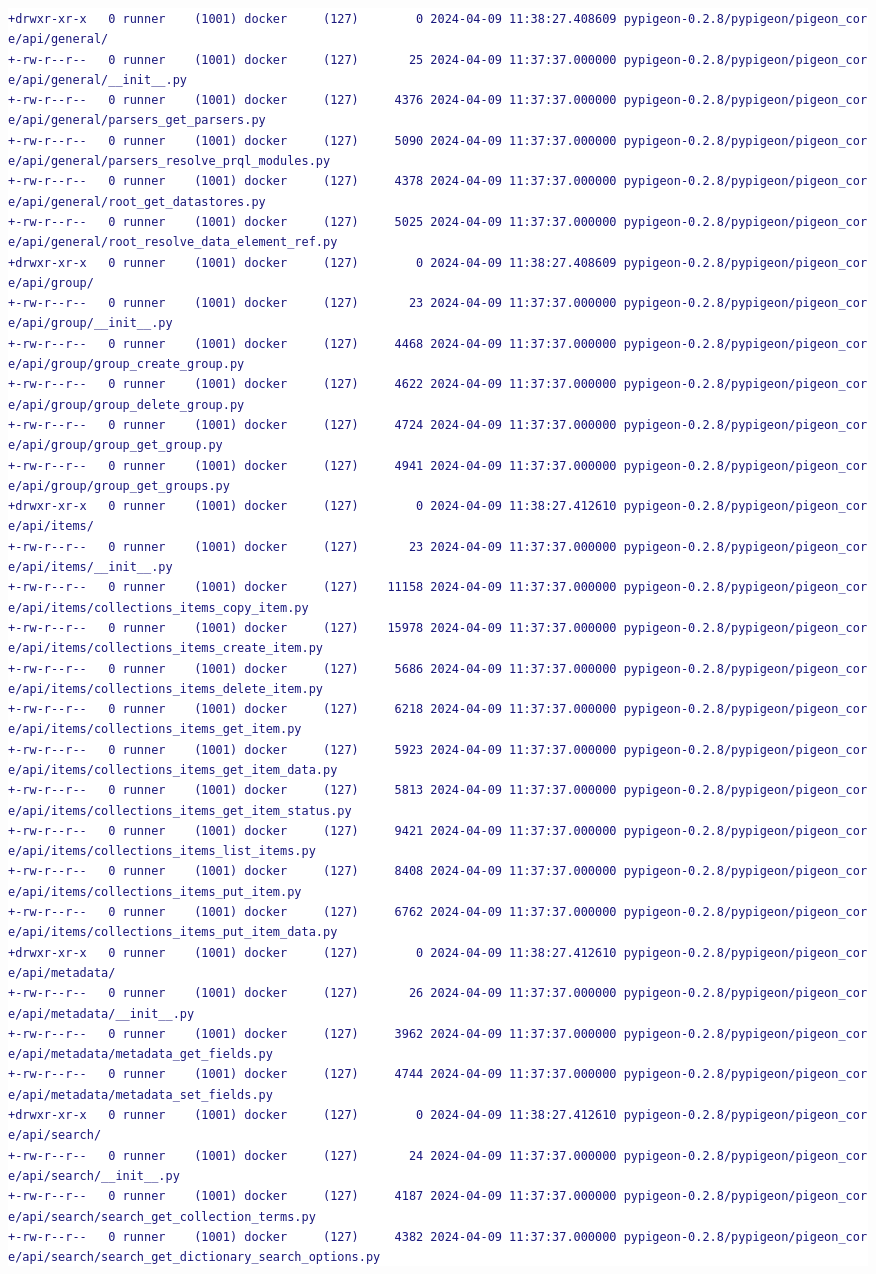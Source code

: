```diff
+drwxr-xr-x   0 runner    (1001) docker     (127)        0 2024-04-09 11:38:27.408609 pypigeon-0.2.8/pypigeon/pigeon_core/api/general/
+-rw-r--r--   0 runner    (1001) docker     (127)       25 2024-04-09 11:37:37.000000 pypigeon-0.2.8/pypigeon/pigeon_core/api/general/__init__.py
+-rw-r--r--   0 runner    (1001) docker     (127)     4376 2024-04-09 11:37:37.000000 pypigeon-0.2.8/pypigeon/pigeon_core/api/general/parsers_get_parsers.py
+-rw-r--r--   0 runner    (1001) docker     (127)     5090 2024-04-09 11:37:37.000000 pypigeon-0.2.8/pypigeon/pigeon_core/api/general/parsers_resolve_prql_modules.py
+-rw-r--r--   0 runner    (1001) docker     (127)     4378 2024-04-09 11:37:37.000000 pypigeon-0.2.8/pypigeon/pigeon_core/api/general/root_get_datastores.py
+-rw-r--r--   0 runner    (1001) docker     (127)     5025 2024-04-09 11:37:37.000000 pypigeon-0.2.8/pypigeon/pigeon_core/api/general/root_resolve_data_element_ref.py
+drwxr-xr-x   0 runner    (1001) docker     (127)        0 2024-04-09 11:38:27.408609 pypigeon-0.2.8/pypigeon/pigeon_core/api/group/
+-rw-r--r--   0 runner    (1001) docker     (127)       23 2024-04-09 11:37:37.000000 pypigeon-0.2.8/pypigeon/pigeon_core/api/group/__init__.py
+-rw-r--r--   0 runner    (1001) docker     (127)     4468 2024-04-09 11:37:37.000000 pypigeon-0.2.8/pypigeon/pigeon_core/api/group/group_create_group.py
+-rw-r--r--   0 runner    (1001) docker     (127)     4622 2024-04-09 11:37:37.000000 pypigeon-0.2.8/pypigeon/pigeon_core/api/group/group_delete_group.py
+-rw-r--r--   0 runner    (1001) docker     (127)     4724 2024-04-09 11:37:37.000000 pypigeon-0.2.8/pypigeon/pigeon_core/api/group/group_get_group.py
+-rw-r--r--   0 runner    (1001) docker     (127)     4941 2024-04-09 11:37:37.000000 pypigeon-0.2.8/pypigeon/pigeon_core/api/group/group_get_groups.py
+drwxr-xr-x   0 runner    (1001) docker     (127)        0 2024-04-09 11:38:27.412610 pypigeon-0.2.8/pypigeon/pigeon_core/api/items/
+-rw-r--r--   0 runner    (1001) docker     (127)       23 2024-04-09 11:37:37.000000 pypigeon-0.2.8/pypigeon/pigeon_core/api/items/__init__.py
+-rw-r--r--   0 runner    (1001) docker     (127)    11158 2024-04-09 11:37:37.000000 pypigeon-0.2.8/pypigeon/pigeon_core/api/items/collections_items_copy_item.py
+-rw-r--r--   0 runner    (1001) docker     (127)    15978 2024-04-09 11:37:37.000000 pypigeon-0.2.8/pypigeon/pigeon_core/api/items/collections_items_create_item.py
+-rw-r--r--   0 runner    (1001) docker     (127)     5686 2024-04-09 11:37:37.000000 pypigeon-0.2.8/pypigeon/pigeon_core/api/items/collections_items_delete_item.py
+-rw-r--r--   0 runner    (1001) docker     (127)     6218 2024-04-09 11:37:37.000000 pypigeon-0.2.8/pypigeon/pigeon_core/api/items/collections_items_get_item.py
+-rw-r--r--   0 runner    (1001) docker     (127)     5923 2024-04-09 11:37:37.000000 pypigeon-0.2.8/pypigeon/pigeon_core/api/items/collections_items_get_item_data.py
+-rw-r--r--   0 runner    (1001) docker     (127)     5813 2024-04-09 11:37:37.000000 pypigeon-0.2.8/pypigeon/pigeon_core/api/items/collections_items_get_item_status.py
+-rw-r--r--   0 runner    (1001) docker     (127)     9421 2024-04-09 11:37:37.000000 pypigeon-0.2.8/pypigeon/pigeon_core/api/items/collections_items_list_items.py
+-rw-r--r--   0 runner    (1001) docker     (127)     8408 2024-04-09 11:37:37.000000 pypigeon-0.2.8/pypigeon/pigeon_core/api/items/collections_items_put_item.py
+-rw-r--r--   0 runner    (1001) docker     (127)     6762 2024-04-09 11:37:37.000000 pypigeon-0.2.8/pypigeon/pigeon_core/api/items/collections_items_put_item_data.py
+drwxr-xr-x   0 runner    (1001) docker     (127)        0 2024-04-09 11:38:27.412610 pypigeon-0.2.8/pypigeon/pigeon_core/api/metadata/
+-rw-r--r--   0 runner    (1001) docker     (127)       26 2024-04-09 11:37:37.000000 pypigeon-0.2.8/pypigeon/pigeon_core/api/metadata/__init__.py
+-rw-r--r--   0 runner    (1001) docker     (127)     3962 2024-04-09 11:37:37.000000 pypigeon-0.2.8/pypigeon/pigeon_core/api/metadata/metadata_get_fields.py
+-rw-r--r--   0 runner    (1001) docker     (127)     4744 2024-04-09 11:37:37.000000 pypigeon-0.2.8/pypigeon/pigeon_core/api/metadata/metadata_set_fields.py
+drwxr-xr-x   0 runner    (1001) docker     (127)        0 2024-04-09 11:38:27.412610 pypigeon-0.2.8/pypigeon/pigeon_core/api/search/
+-rw-r--r--   0 runner    (1001) docker     (127)       24 2024-04-09 11:37:37.000000 pypigeon-0.2.8/pypigeon/pigeon_core/api/search/__init__.py
+-rw-r--r--   0 runner    (1001) docker     (127)     4187 2024-04-09 11:37:37.000000 pypigeon-0.2.8/pypigeon/pigeon_core/api/search/search_get_collection_terms.py
+-rw-r--r--   0 runner    (1001) docker     (127)     4382 2024-04-09 11:37:37.000000 pypigeon-0.2.8/pypigeon/pigeon_core/api/search/search_get_dictionary_search_options.py
```